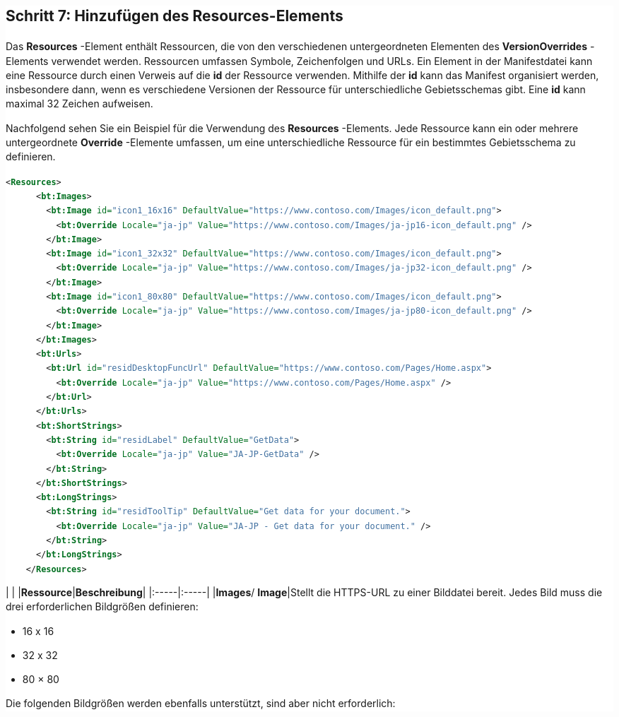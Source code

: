## Schritt 7: Hinzufügen des Resources-Elements


Das  **Resources** -Element enthält Ressourcen, die von den verschiedenen untergeordneten Elementen des **VersionOverrides** -Elements verwendet werden. Ressourcen umfassen Symbole, Zeichenfolgen und URLs. Ein Element in der Manifestdatei kann eine Ressource durch einen Verweis auf die **id** der Ressource verwenden. Mithilfe der **id** kann das Manifest organisiert werden, insbesondere dann, wenn es verschiedene Versionen der Ressource für unterschiedliche Gebietsschemas gibt. Eine **id** kann maximal 32 Zeichen aufweisen.

Nachfolgend sehen Sie ein Beispiel für die Verwendung des  **Resources** -Elements. Jede Ressource kann ein oder mehrere untergeordnete **Override** -Elemente umfassen, um eine unterschiedliche Ressource für ein bestimmtes Gebietsschema zu definieren.




```XML
<Resources>
      <bt:Images>
        <bt:Image id="icon1_16x16" DefaultValue="https://www.contoso.com/Images/icon_default.png">
          <bt:Override Locale="ja-jp" Value="https://www.contoso.com/Images/ja-jp16-icon_default.png" />
        </bt:Image>
        <bt:Image id="icon1_32x32" DefaultValue="https://www.contoso.com/Images/icon_default.png">
          <bt:Override Locale="ja-jp" Value="https://www.contoso.com/Images/ja-jp32-icon_default.png" />
        </bt:Image>
        <bt:Image id="icon1_80x80" DefaultValue="https://www.contoso.com/Images/icon_default.png">
          <bt:Override Locale="ja-jp" Value="https://www.contoso.com/Images/ja-jp80-icon_default.png" />
        </bt:Image>        
      </bt:Images>
      <bt:Urls>
        <bt:Url id="residDesktopFuncUrl" DefaultValue="https://www.contoso.com/Pages/Home.aspx">
          <bt:Override Locale="ja-jp" Value="https://www.contoso.com/Pages/Home.aspx" />
        </bt:Url>        
      </bt:Urls>
      <bt:ShortStrings>
        <bt:String id="residLabel" DefaultValue="GetData">
          <bt:Override Locale="ja-jp" Value="JA-JP-GetData" />
        </bt:String>      
      </bt:ShortStrings>
      <bt:LongStrings>
        <bt:String id="residToolTip" DefaultValue="Get data for your document.">
          <bt:Override Locale="ja-jp" Value="JA-JP - Get data for your document." />
        </bt:String>
      </bt:LongStrings>
    </Resources>
```


|
|
|**Ressource**|**Beschreibung**|
|:-----|:-----|
|**Images**/ **Image**|Stellt die HTTPS-URL zu einer Bilddatei bereit. Jedes Bild muss die drei erforderlichen Bildgrößen definieren:
<ul xmlns:xlink="http://www.w3.org/1999/xlink" xmlns:mtps="http://msdn2.microsoft.com/mtps" xmlns:mshelp="http://msdn.microsoft.com/mshelp" xmlns:ddue="http://ddue.schemas.microsoft.com/authoring/2003/5" xmlns:msxsl="urn:schemas-microsoft-com:xslt"><li><p>16 x 16</p></li><li><p>32 x 32</p></li><li><p>80 × 80</p></li></ul>Die folgenden Bildgrößen werden ebenfalls unterstützt, sind aber nicht erforderlich: